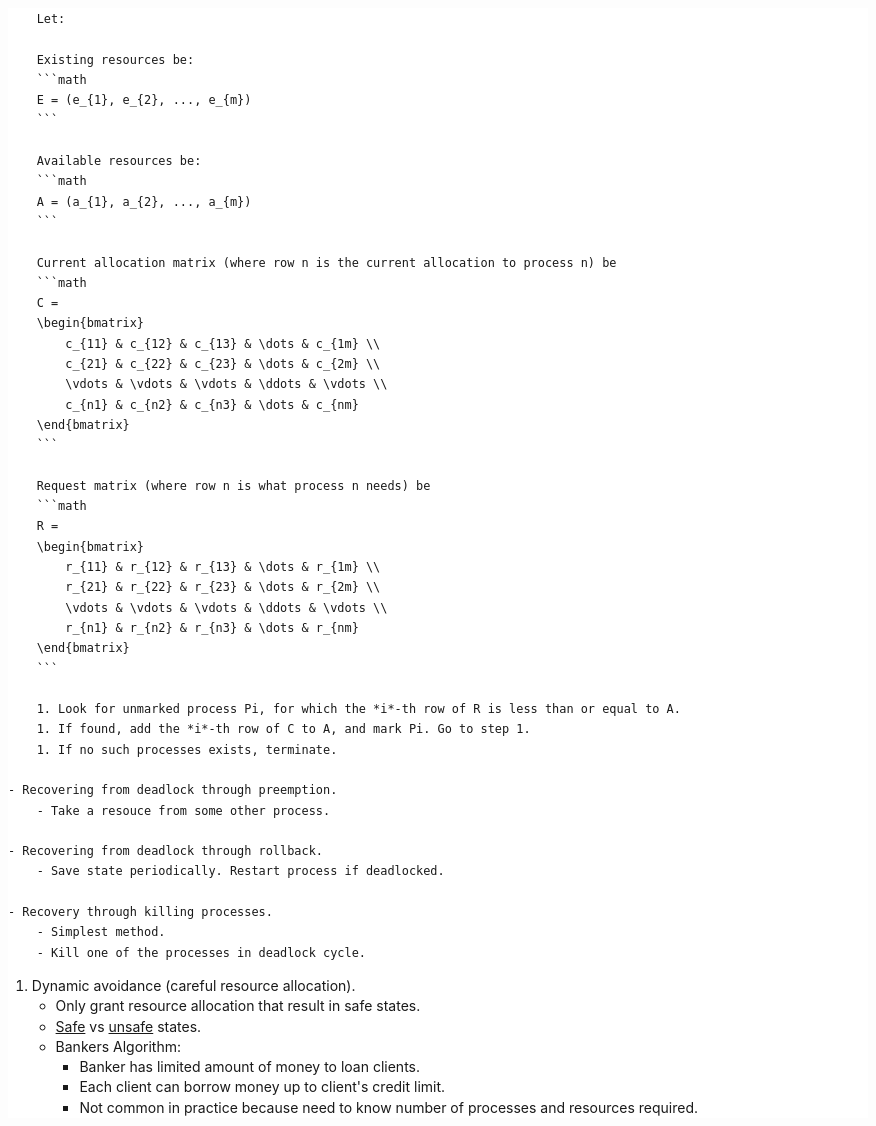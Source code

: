         Let:
        
        Existing resources be:
        ```math
        E = (e_{1}, e_{2}, ..., e_{m})
        ```

        Available resources be:
        ```math
        A = (a_{1}, a_{2}, ..., a_{m})
        ```

        Current allocation matrix (where row n is the current allocation to process n) be
        ```math
        C =
        \begin{bmatrix}
            c_{11} & c_{12} & c_{13} & \dots & c_{1m} \\
            c_{21} & c_{22} & c_{23} & \dots & c_{2m} \\
            \vdots & \vdots & \vdots & \ddots & \vdots \\
            c_{n1} & c_{n2} & c_{n3} & \dots & c_{nm}
        \end{bmatrix}
        ```

        Request matrix (where row n is what process n needs) be
        ```math
        R =
        \begin{bmatrix}
            r_{11} & r_{12} & r_{13} & \dots & r_{1m} \\
            r_{21} & r_{22} & r_{23} & \dots & r_{2m} \\
            \vdots & \vdots & \vdots & \ddots & \vdots \\
            r_{n1} & r_{n2} & r_{n3} & \dots & r_{nm}
        \end{bmatrix}
        ```

        1. Look for unmarked process Pi, for which the *i*-th row of R is less than or equal to A.
        1. If found, add the *i*-th row of C to A, and mark Pi. Go to step 1.
        1. If no such processes exists, terminate.

    - Recovering from deadlock through preemption.
        - Take a resouce from some other process.
    
    - Recovering from deadlock through rollback.
        - Save state periodically. Restart process if deadlocked.

    - Recovery through killing processes.
        - Simplest method.
        - Kill one of the processes in deadlock cycle.

1. Dynamic avoidance (careful resource allocation).
    - Only grant resource allocation that result in safe states.
    - [Safe](#safe_states) vs [unsafe](#unsafe_states) states.
    - Bankers Algorithm:
        - Banker has limited amount of money to loan clients.
        - Each client can borrow money up to client's credit limit.
        - Not common in practice because need to know number of processes and resources required.
